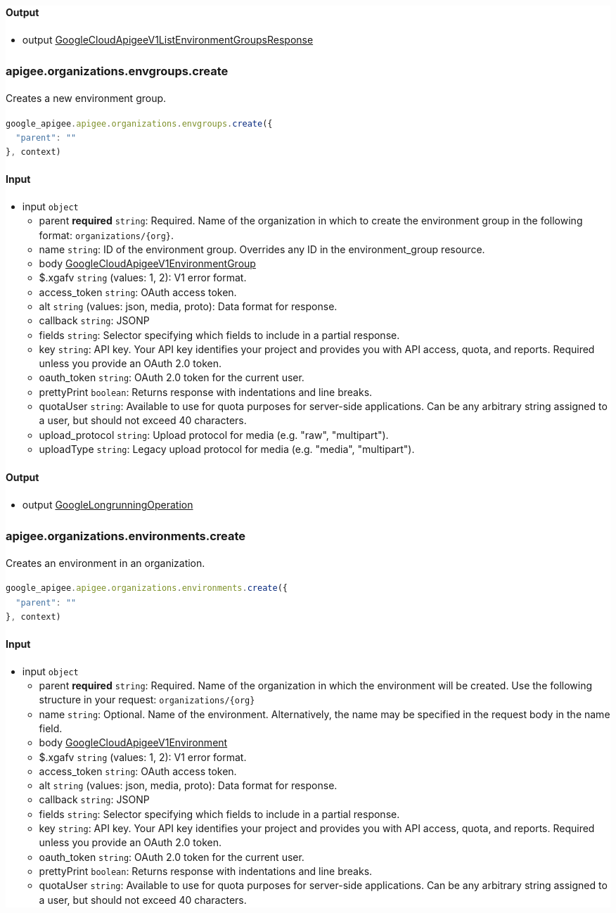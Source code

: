 #### Output
* output [GoogleCloudApigeeV1ListEnvironmentGroupsResponse](#googlecloudapigeev1listenvironmentgroupsresponse)

### apigee.organizations.envgroups.create
Creates a new environment group.


```js
google_apigee.apigee.organizations.envgroups.create({
  "parent": ""
}, context)
```

#### Input
* input `object`
  * parent **required** `string`: Required. Name of the organization in which to create the environment group in the following format: `organizations/{org}`.
  * name `string`: ID of the environment group. Overrides any ID in the environment_group resource.
  * body [GoogleCloudApigeeV1EnvironmentGroup](#googlecloudapigeev1environmentgroup)
  * $.xgafv `string` (values: 1, 2): V1 error format.
  * access_token `string`: OAuth access token.
  * alt `string` (values: json, media, proto): Data format for response.
  * callback `string`: JSONP
  * fields `string`: Selector specifying which fields to include in a partial response.
  * key `string`: API key. Your API key identifies your project and provides you with API access, quota, and reports. Required unless you provide an OAuth 2.0 token.
  * oauth_token `string`: OAuth 2.0 token for the current user.
  * prettyPrint `boolean`: Returns response with indentations and line breaks.
  * quotaUser `string`: Available to use for quota purposes for server-side applications. Can be any arbitrary string assigned to a user, but should not exceed 40 characters.
  * upload_protocol `string`: Upload protocol for media (e.g. "raw", "multipart").
  * uploadType `string`: Legacy upload protocol for media (e.g. "media", "multipart").

#### Output
* output [GoogleLongrunningOperation](#googlelongrunningoperation)

### apigee.organizations.environments.create
Creates an environment in an organization.


```js
google_apigee.apigee.organizations.environments.create({
  "parent": ""
}, context)
```

#### Input
* input `object`
  * parent **required** `string`: Required. Name of the organization in which the environment will be created. Use the following structure in your request: `organizations/{org}`
  * name `string`: Optional. Name of the environment. Alternatively, the name may be specified in the request body in the name field.
  * body [GoogleCloudApigeeV1Environment](#googlecloudapigeev1environment)
  * $.xgafv `string` (values: 1, 2): V1 error format.
  * access_token `string`: OAuth access token.
  * alt `string` (values: json, media, proto): Data format for response.
  * callback `string`: JSONP
  * fields `string`: Selector specifying which fields to include in a partial response.
  * key `string`: API key. Your API key identifies your project and provides you with API access, quota, and reports. Required unless you provide an OAuth 2.0 token.
  * oauth_token `string`: OAuth 2.0 token for the current user.
  * prettyPrint `boolean`: Returns response with indentations and line breaks.
  * quotaUser `string`: Available to use for quota purposes for server-side applications. Can be any arbitrary string assigned to a user, but should not exceed 40 characters.